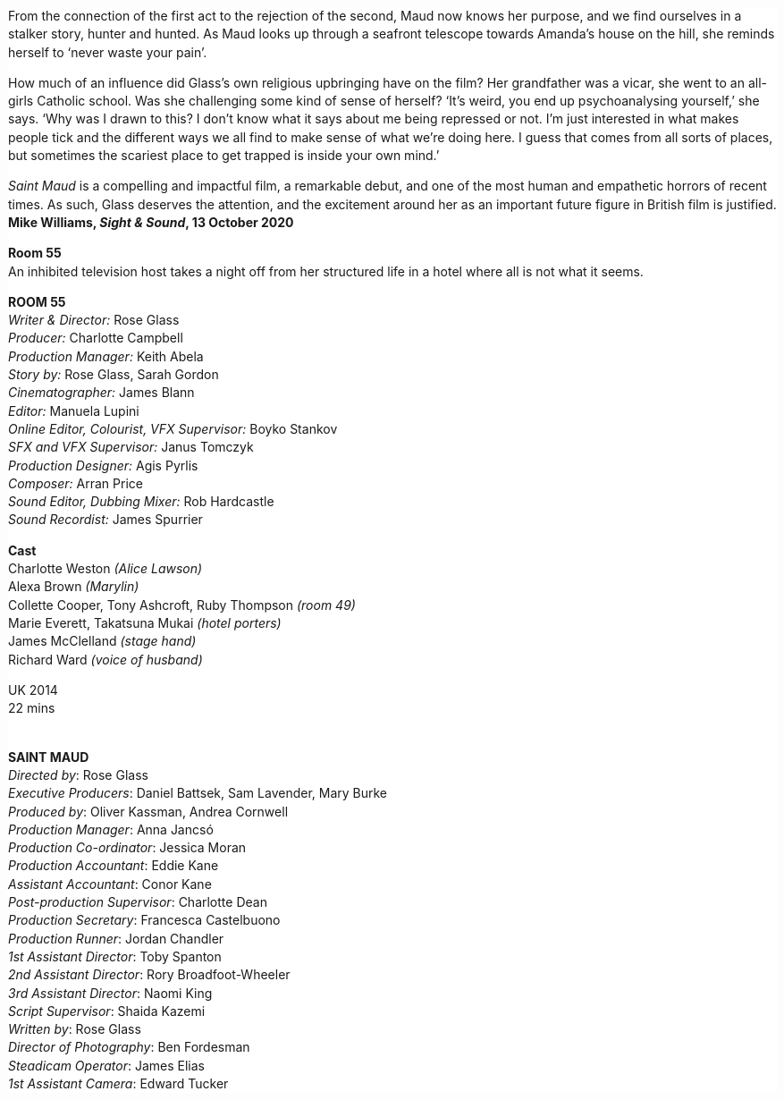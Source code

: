 From the connection of the first act to the rejection of the second, Maud now knows her purpose, and we find ourselves in a stalker story, hunter and hunted. As Maud looks up through a seafront telescope towards Amanda’s house on the hill, she reminds herself to ‘never waste your pain’.

How much of an influence did Glass’s own religious upbringing have on the film? Her grandfather was a vicar, she went to an all-girls Catholic school. Was she challenging some kind of sense of herself? ‘It’s weird, you end up psychoanalysing yourself,’ she says. ‘Why was I drawn to this? I don’t know what it says about me being repressed or not. I’m just interested in what makes people tick and the different ways we all find to make sense of what we’re doing here. I guess that comes from all sorts of places, but sometimes the scariest place to get trapped is inside your own mind.’

_Saint Maud_ is a compelling and impactful film, a remarkable debut, and one of the most human and empathetic horrors of recent times. As such, Glass deserves the attention, and the excitement around her as an important future figure in British film is justified.<br>
**Mike Williams, _Sight & Sound_, 13 October 2020**<br>

**Room 55**<br>
An inhibited television host takes a night off from her structured life in a hotel where all is not what it seems.<br>


**ROOM 55**<br>
_Writer & Director:_ Rose Glass<br>
_Producer:_ Charlotte Campbell<br>
_Production Manager:_ Keith Abela<br>
_Story by:_ Rose Glass, Sarah Gordon<br>
_Cinematographer:_ James Blann<br>
_Editor:_ Manuela Lupini<br>
_Online Editor, Colourist, VFX Supervisor:_ Boyko Stankov<br>
_SFX and VFX Supervisor:_ Janus Tomczyk<br>
_Production Designer:_ Agis Pyrlis<br>
_Composer:_ Arran Price<br>
_Sound Editor, Dubbing Mixer:_ Rob Hardcastle<br>
_Sound Recordist:_ James Spurrier<br>

**Cast**<br>
Charlotte Weston _(Alice Lawson)_<br>
Alexa Brown _(Marylin)_<br>
Collette Cooper, Tony Ashcroft, Ruby Thompson
_(room 49)_<br>
Marie Everett, Takatsuna Mukai _(hotel porters)_<br>
James McClelland _(stage hand)_<br>
Richard Ward _(voice of husband)_<br>

UK 2014<br>
22 mins<br>
<br>

**SAINT MAUD**<br>
_Directed by_: Rose Glass  
_Executive Producers_: Daniel Battsek, Sam Lavender, Mary Burke  
_Produced by_: Oliver Kassman, Andrea Cornwell  
_Production Manager_: Anna Jancsó  
_Production Co-ordinator_: Jessica Moran  
_Production Accountant_: Eddie Kane  
_Assistant Accountant_: Conor Kane  
_Post-production Supervisor_: Charlotte Dean  
_Production Secretary_: Francesca Castelbuono  
_Production Runner_: Jordan Chandler  
_1st Assistant Director_: Toby Spanton  
_2nd Assistant Director_: Rory Broadfoot-Wheeler  
_3rd Assistant Director_: Naomi King  
_Script Supervisor_: Shaida Kazemi  
_Written by_: Rose Glass  
_Director of Photography_: Ben Fordesman  
_Steadicam Operator_: James Elias  
_1st Assistant Camera_: Edward Tucker  